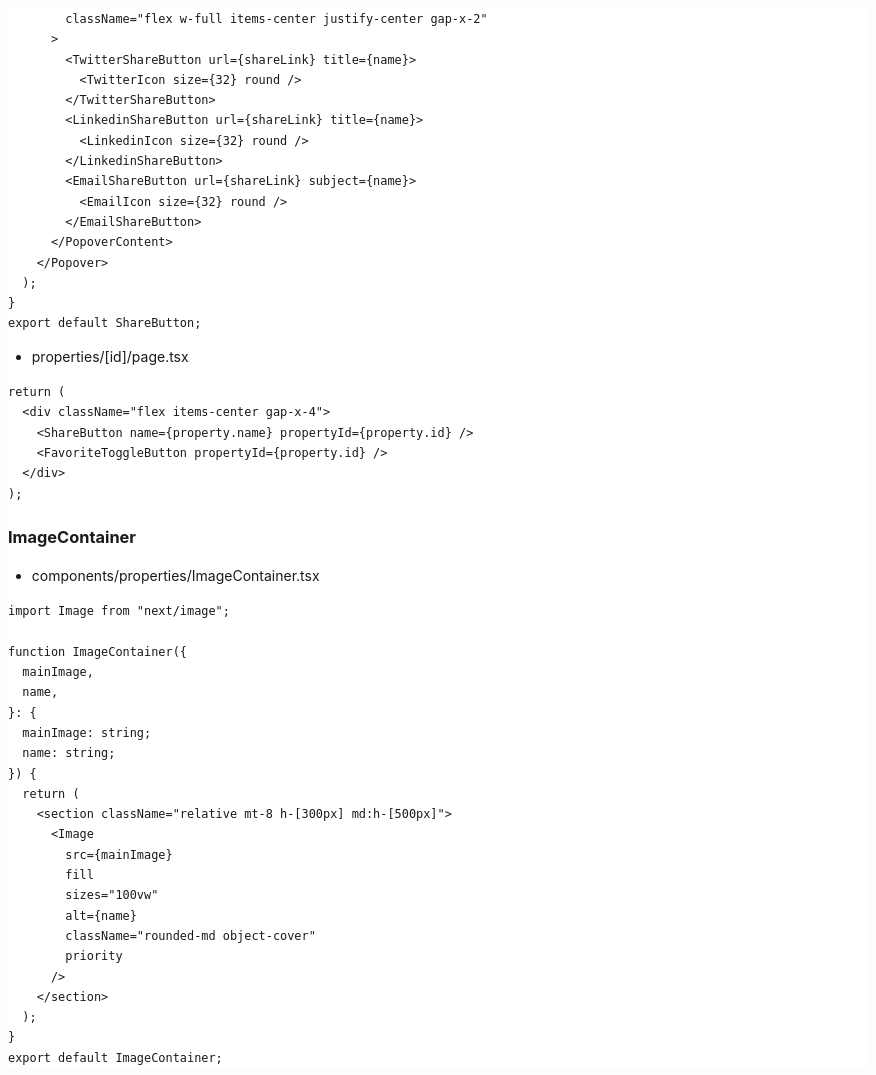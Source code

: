 ```tsx
        className="flex w-full items-center justify-center gap-x-2"
      >
        <TwitterShareButton url={shareLink} title={name}>
          <TwitterIcon size={32} round />
        </TwitterShareButton>
        <LinkedinShareButton url={shareLink} title={name}>
          <LinkedinIcon size={32} round />
        </LinkedinShareButton>
        <EmailShareButton url={shareLink} subject={name}>
          <EmailIcon size={32} round />
        </EmailShareButton>
      </PopoverContent>
    </Popover>
  );
}
export default ShareButton;
```

- properties/[id]/page.tsx

```tsx
return (
  <div className="flex items-center gap-x-4">
    <ShareButton name={property.name} propertyId={property.id} />
    <FavoriteToggleButton propertyId={property.id} />
  </div>
);
```

### ImageContainer

- components/properties/ImageContainer.tsx

```tsx
import Image from "next/image";

function ImageContainer({
  mainImage,
  name,
}: {
  mainImage: string;
  name: string;
}) {
  return (
    <section className="relative mt-8 h-[300px] md:h-[500px]">
      <Image
        src={mainImage}
        fill
        sizes="100vw"
        alt={name}
        className="rounded-md object-cover"
        priority
      />
    </section>
  );
}
export default ImageContainer;
```
